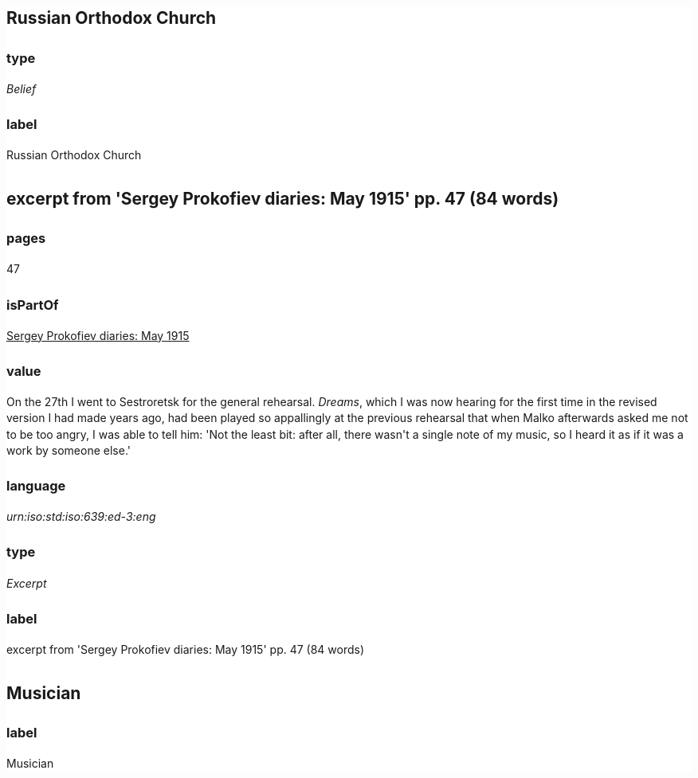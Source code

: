 ## Russian Orthodox Church

### type


*Belief*

### label


Russian Orthodox Church

## excerpt from 'Sergey Prokofiev diaries: May 1915' pp. 47 (84 words)

### pages


47

### isPartOf


[Sergey Prokofiev diaries: May 1915](#Sergey-Prokofiev-diaries-May-1915)

### value


<p>On the 27th I went to Sestroretsk for the general rehearsal.&nbsp;<em>Dreams</em>, which I was now hearing for the first time in the revised version I had made years ago, had been played so appallingly at the previous rehearsal that when Malko afterwards asked me not to be too angry, I was able to tell him: 'Not the least bit: after all, there wasn't a single note of my music, so I heard it as if it was a work by someone else.'</p>

### language


*urn:iso:std:iso:639:ed-3:eng*

### type


*Excerpt*

### label


excerpt from 'Sergey Prokofiev diaries: May 1915' pp. 47 (84 words)

## Musician

### label


Musician
